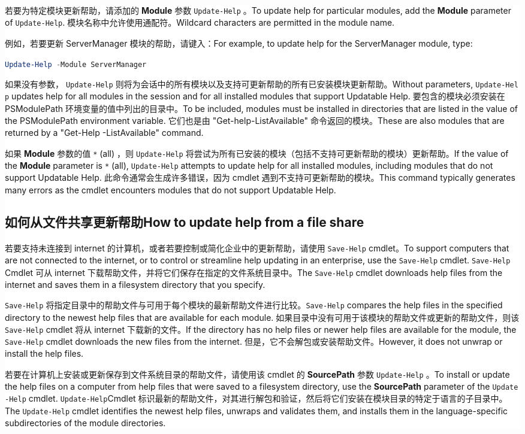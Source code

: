 <span data-ttu-id="3dad8-163">若要为特定模块更新帮助，请添加的 **Module** 参数 `Update-Help` 。</span><span class="sxs-lookup"><span data-stu-id="3dad8-163">To update help for particular modules, add the **Module** parameter of `Update-Help`.</span></span> <span data-ttu-id="3dad8-164">模块名称中允许使用通配符。</span><span class="sxs-lookup"><span data-stu-id="3dad8-164">Wildcard characters are permitted in the module name.</span></span>

<span data-ttu-id="3dad8-165">例如，若要更新 ServerManager 模块的帮助，请键入：</span><span class="sxs-lookup"><span data-stu-id="3dad8-165">For example, to update help for the ServerManager module, type:</span></span>

```powershell
Update-Help -Module ServerManager
```

<span data-ttu-id="3dad8-166">如果没有参数， `Update-Help` 则将为会话中的所有模块以及支持可更新帮助的所有已安装模块更新帮助。</span><span class="sxs-lookup"><span data-stu-id="3dad8-166">Without parameters, `Update-Help` updates help for all modules in the session and for all installed modules that support Updatable Help.</span></span> <span data-ttu-id="3dad8-167">要包含的模块必须安装在 PSModulePath 环境变量的值中列出的目录中。</span><span class="sxs-lookup"><span data-stu-id="3dad8-167">To be included, modules must be installed in directories that are listed in the value of the PSModulePath environment variable.</span></span> <span data-ttu-id="3dad8-168">它们也是由 "Get-help-ListAvailable" 命令返回的模块。</span><span class="sxs-lookup"><span data-stu-id="3dad8-168">These are also modules that are returned by a "Get-Help -ListAvailable" command.</span></span>

<span data-ttu-id="3dad8-169">如果 **Module** 参数的值 `*` (all) ，则 `Update-Help` 将尝试为所有已安装的模块（包括不支持可更新帮助的模块）更新帮助。</span><span class="sxs-lookup"><span data-stu-id="3dad8-169">If the value of the **Module** parameter is `*` (all), `Update-Help` attempts to update help for all installed modules, including modules that do not support Updatable Help.</span></span> <span data-ttu-id="3dad8-170">此命令通常会生成许多错误，因为 cmdlet 遇到不支持可更新帮助的模块。</span><span class="sxs-lookup"><span data-stu-id="3dad8-170">This command typically generates many errors as the cmdlet encounters modules that do not support Updatable Help.</span></span>

## <a name="how-to-update-help-from-a-file-share"></a><span data-ttu-id="3dad8-171">如何从文件共享更新帮助</span><span class="sxs-lookup"><span data-stu-id="3dad8-171">How to update help from a file share</span></span>

<span data-ttu-id="3dad8-172">若要支持未连接到 internet 的计算机，或者若要控制或简化企业中的更新帮助，请使用 `Save-Help` cmdlet。</span><span class="sxs-lookup"><span data-stu-id="3dad8-172">To support computers that are not connected to the internet, or to control or streamline help updating in an enterprise, use the `Save-Help` cmdlet.</span></span> <span data-ttu-id="3dad8-173">`Save-Help`Cmdlet 可从 internet 下载帮助文件，并将它们保存在指定的文件系统目录中。</span><span class="sxs-lookup"><span data-stu-id="3dad8-173">The `Save-Help` cmdlet downloads help files from the internet and saves them in a filesystem directory that you specify.</span></span>

<span data-ttu-id="3dad8-174">`Save-Help` 将指定目录中的帮助文件与可用于每个模块的最新帮助文件进行比较。</span><span class="sxs-lookup"><span data-stu-id="3dad8-174">`Save-Help` compares the help files in the specified directory to the newest help files that are available for each module.</span></span> <span data-ttu-id="3dad8-175">如果目录中没有可用于该模块的帮助文件或更新的帮助文件，则该 `Save-Help` cmdlet 将从 internet 下载新的文件。</span><span class="sxs-lookup"><span data-stu-id="3dad8-175">If the directory has no help files or newer help files are available for the module, the `Save-Help` cmdlet downloads the new files from the internet.</span></span> <span data-ttu-id="3dad8-176">但是，它不会解包或安装帮助文件。</span><span class="sxs-lookup"><span data-stu-id="3dad8-176">However, it does not unwrap or install the help files.</span></span>

<span data-ttu-id="3dad8-177">若要在计算机上安装或更新保存到文件系统目录的帮助文件，请使用该 cmdlet 的 **SourcePath** 参数 `Update-Help` 。</span><span class="sxs-lookup"><span data-stu-id="3dad8-177">To install or update the help files on a computer from help files that were saved to a filesystem directory, use the **SourcePath** parameter of the `Update-Help` cmdlet.</span></span> <span data-ttu-id="3dad8-178">`Update-Help`Cmdlet 标识最新的帮助文件，对其进行解包和验证，然后将它们安装在模块目录的特定于语言的子目录中。</span><span class="sxs-lookup"><span data-stu-id="3dad8-178">The `Update-Help` cmdlet identifies the newest help files, unwraps and validates them, and installs them in the language-specific subdirectories of the module directories.</span></span>

